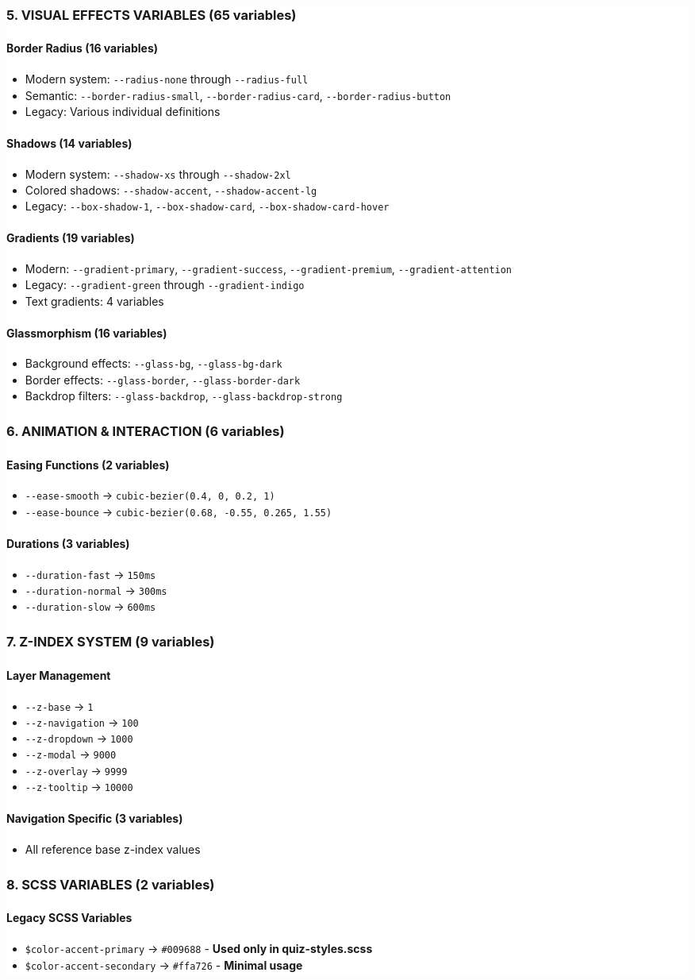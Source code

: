 ### 5. VISUAL EFFECTS VARIABLES (65 variables)

#### Border Radius (16 variables)
- Modern system: `--radius-none` through `--radius-full`
- Semantic: `--border-radius-small`, `--border-radius-card`, `--border-radius-button`
- Legacy: Various individual definitions

#### Shadows (14 variables)
- Modern system: `--shadow-xs` through `--shadow-2xl`
- Colored shadows: `--shadow-accent`, `--shadow-accent-lg`
- Legacy: `--box-shadow-1`, `--box-shadow-card`, `--box-shadow-card-hover`

#### Gradients (19 variables)
- Modern: `--gradient-primary`, `--gradient-success`, `--gradient-premium`, `--gradient-attention`
- Legacy: `--gradient-green` through `--gradient-indigo`
- Text gradients: 4 variables

#### Glassmorphism (16 variables)
- Background effects: `--glass-bg`, `--glass-bg-dark`
- Border effects: `--glass-border`, `--glass-border-dark`
- Backdrop filters: `--glass-backdrop`, `--glass-backdrop-strong`

### 6. ANIMATION & INTERACTION (6 variables)

#### Easing Functions (2 variables)
- `--ease-smooth` → `cubic-bezier(0.4, 0, 0.2, 1)`
- `--ease-bounce` → `cubic-bezier(0.68, -0.55, 0.265, 1.55)`

#### Durations (3 variables)
- `--duration-fast` → `150ms`
- `--duration-normal` → `300ms`
- `--duration-slow` → `600ms`

### 7. Z-INDEX SYSTEM (9 variables)

#### Layer Management
- `--z-base` → `1`
- `--z-navigation` → `100`
- `--z-dropdown` → `1000`
- `--z-modal` → `9000`
- `--z-overlay` → `9999`
- `--z-tooltip` → `10000`

#### Navigation Specific (3 variables)
- All reference base z-index values

### 8. SCSS VARIABLES (2 variables)

#### Legacy SCSS Variables
- `$color-accent-primary` → `#009688` - **Used only in quiz-styles.scss**
- `$color-accent-secondary` → `#ffa726` - **Minimal usage**

